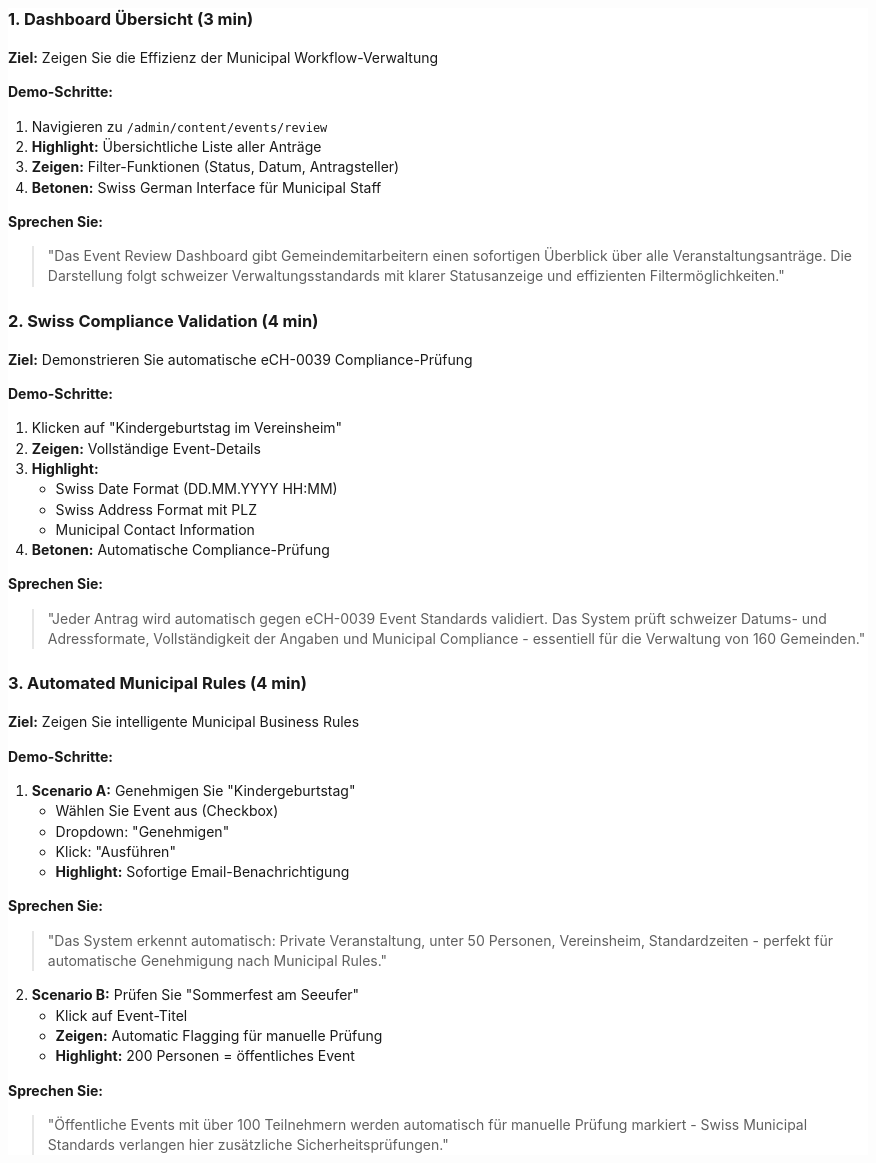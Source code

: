 ### 1. Dashboard Übersicht (3 min)
**Ziel:** Zeigen Sie die Effizienz der Municipal Workflow-Verwaltung

**Demo-Schritte:**
1. Navigieren zu `/admin/content/events/review`
2. **Highlight:** Übersichtliche Liste aller Anträge
3. **Zeigen:** Filter-Funktionen (Status, Datum, Antragsteller)
4. **Betonen:** Swiss German Interface für Municipal Staff

**Sprechen Sie:**
> "Das Event Review Dashboard gibt Gemeindemitarbeitern einen sofortigen Überblick über alle Veranstaltungsanträge. Die Darstellung folgt schweizer Verwaltungsstandards mit klarer Statusanzeige und effizienten Filtermöglichkeiten."

### 2. Swiss Compliance Validation (4 min)
**Ziel:** Demonstrieren Sie automatische eCH-0039 Compliance-Prüfung

**Demo-Schritte:**
1. Klicken auf "Kindergeburtstag im Vereinsheim"
2. **Zeigen:** Vollständige Event-Details
3. **Highlight:** 
   - Swiss Date Format (DD.MM.YYYY HH:MM)
   - Swiss Address Format mit PLZ
   - Municipal Contact Information
4. **Betonen:** Automatische Compliance-Prüfung

**Sprechen Sie:**
> "Jeder Antrag wird automatisch gegen eCH-0039 Event Standards validiert. Das System prüft schweizer Datums- und Adressformate, Vollständigkeit der Angaben und Municipal Compliance - essentiell für die Verwaltung von 160 Gemeinden."

### 3. Automated Municipal Rules (4 min)
**Ziel:** Zeigen Sie intelligente Municipal Business Rules

**Demo-Schritte:**
1. **Scenario A:** Genehmigen Sie "Kindergeburtstag"
   - Wählen Sie Event aus (Checkbox)
   - Dropdown: "Genehmigen"
   - Klick: "Ausführen"
   - **Highlight:** Sofortige Email-Benachrichtigung

**Sprechen Sie:**
> "Das System erkennt automatisch: Private Veranstaltung, unter 50 Personen, Vereinsheim, Standardzeiten - perfekt für automatische Genehmigung nach Municipal Rules."

2. **Scenario B:** Prüfen Sie "Sommerfest am Seeufer"
   - Klick auf Event-Titel
   - **Zeigen:** Automatic Flagging für manuelle Prüfung
   - **Highlight:** 200 Personen = öffentliches Event

**Sprechen Sie:**
> "Öffentliche Events mit über 100 Teilnehmern werden automatisch für manuelle Prüfung markiert - Swiss Municipal Standards verlangen hier zusätzliche Sicherheitsprüfungen."
